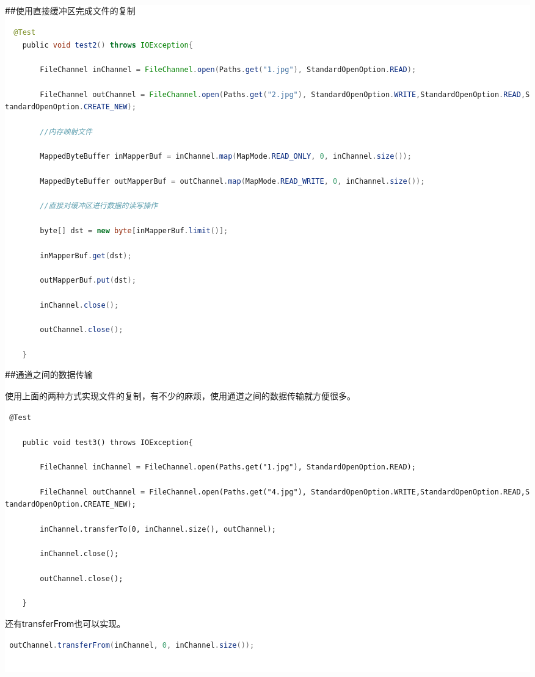 ##使用直接缓冲区完成文件的复制

~~~java
  @Test
    public void test2() throws IOException{

        FileChannel inChannel = FileChannel.open(Paths.get("1.jpg"), StandardOpenOption.READ);

        FileChannel outChannel = FileChannel.open(Paths.get("2.jpg"), StandardOpenOption.WRITE,StandardOpenOption.READ,StandardOpenOption.CREATE_NEW);

        //内存映射文件

        MappedByteBuffer inMapperBuf = inChannel.map(MapMode.READ_ONLY, 0, inChannel.size());

        MappedByteBuffer outMapperBuf = outChannel.map(MapMode.READ_WRITE, 0, inChannel.size());

        //直接对缓冲区进行数据的读写操作

        byte[] dst = new byte[inMapperBuf.limit()];

        inMapperBuf.get(dst);

        outMapperBuf.put(dst);

        inChannel.close();

        outChannel.close();

    }
~~~

##通道之间的数据传输

使用上面的两种方式实现文件的复制，有不少的麻烦，使用通道之间的数据传输就方便很多。

~~~jade
 @Test

    public void test3() throws IOException{

        FileChannel inChannel = FileChannel.open(Paths.get("1.jpg"), StandardOpenOption.READ);

        FileChannel outChannel = FileChannel.open(Paths.get("4.jpg"), StandardOpenOption.WRITE,StandardOpenOption.READ,StandardOpenOption.CREATE_NEW);

        inChannel.transferTo(0, inChannel.size(), outChannel);

        inChannel.close();

        outChannel.close();

    }
~~~

还有transferFrom也可以实现。

~~~java
 outChannel.transferFrom(inChannel, 0, inChannel.size());
~~~



  
